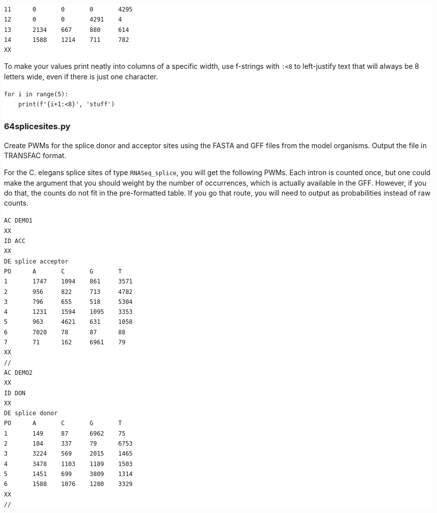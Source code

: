 ```
11      0       0       0       4295
12      0       0       4291    4
13      2134    667     880     614
14      1588    1214    711     782
XX
```

To make your values print neatly into columns of a specific width, use f-strings
with `:<8` to left-justify text that will always be 8 letters wide, even if
there is just one character.

```
for i in range(5):
    print(f'{i+1:<8}', 'stuff')
```

### 64splicesites.py ###

Create PWMs for the splice donor and acceptor sites using the FASTA and GFF
files from the model organisms. Output the file in TRANSFAC format.

For the C. elegans splice sites of type `RNASeq_splice`, you will get the
following PWMs. Each intron is counted once, but one could make the argument
that you should weight by the number of occurrences, which is actually
available in the GFF. However, if you do that, the counts do not fit in the
pre-formatted table. If you go that route, you will need to output as
probabilities instead of raw counts.

```
AC DEMO1
XX
ID ACC
XX
DE splice acceptor
PO      A       C       G       T
1       1747    1094    861     3571
2       956     822     713     4782
3       796     655     518     5304
4       1231    1594    1095    3353
5       963     4621    631     1058
6       7020    78      87      88
7       71      162     6961    79
XX
//
AC DEMO2
XX
ID DON
XX
DE splice donor
PO      A       C       G       T
1       149     87      6962    75
2       104     337     79      6753
3       3224    569     2015    1465
4       3478    1103    1189    1503
5       1451    699     3809    1314
6       1588    1076    1280    3329
XX
//
```
